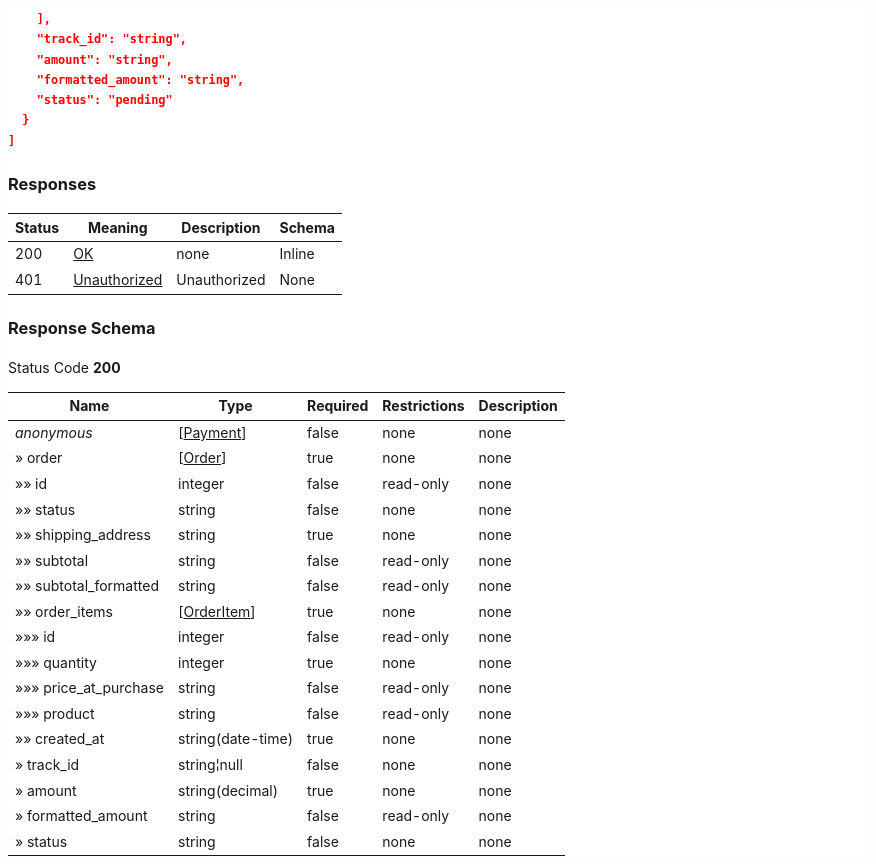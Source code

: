 ```json
    ],
    "track_id": "string",
    "amount": "string",
    "formatted_amount": "string",
    "status": "pending"
  }
]
```

<h3 id="api_v1_payments_list_list-responses">Responses</h3>

|Status|Meaning|Description|Schema|
|---|---|---|---|
|200|[OK](https://tools.ietf.org/html/rfc7231#section-6.3.1)|none|Inline|
|401|[Unauthorized](https://tools.ietf.org/html/rfc7235#section-3.1)|Unauthorized|None|

<h3 id="api_v1_payments_list_list-responseschema">Response Schema</h3>

Status Code **200**

|Name|Type|Required|Restrictions|Description|
|---|---|---|---|---|
|*anonymous*|[[Payment](#schemapayment)]|false|none|none|
|» order|[[Order](#schemaorder)]|true|none|none|
|»» id|integer|false|read-only|none|
|»» status|string|false|none|none|
|»» shipping_address|string|true|none|none|
|»» subtotal|string|false|read-only|none|
|»» subtotal_formatted|string|false|read-only|none|
|»» order_items|[[OrderItem](#schemaorderitem)]|true|none|none|
|»»» id|integer|false|read-only|none|
|»»» quantity|integer|true|none|none|
|»»» price_at_purchase|string|false|read-only|none|
|»»» product|string|false|read-only|none|
|»» created_at|string(date-time)|true|none|none|
|» track_id|string¦null|false|none|none|
|» amount|string(decimal)|true|none|none|
|» formatted_amount|string|false|read-only|none|
|» status|string|false|none|none|
